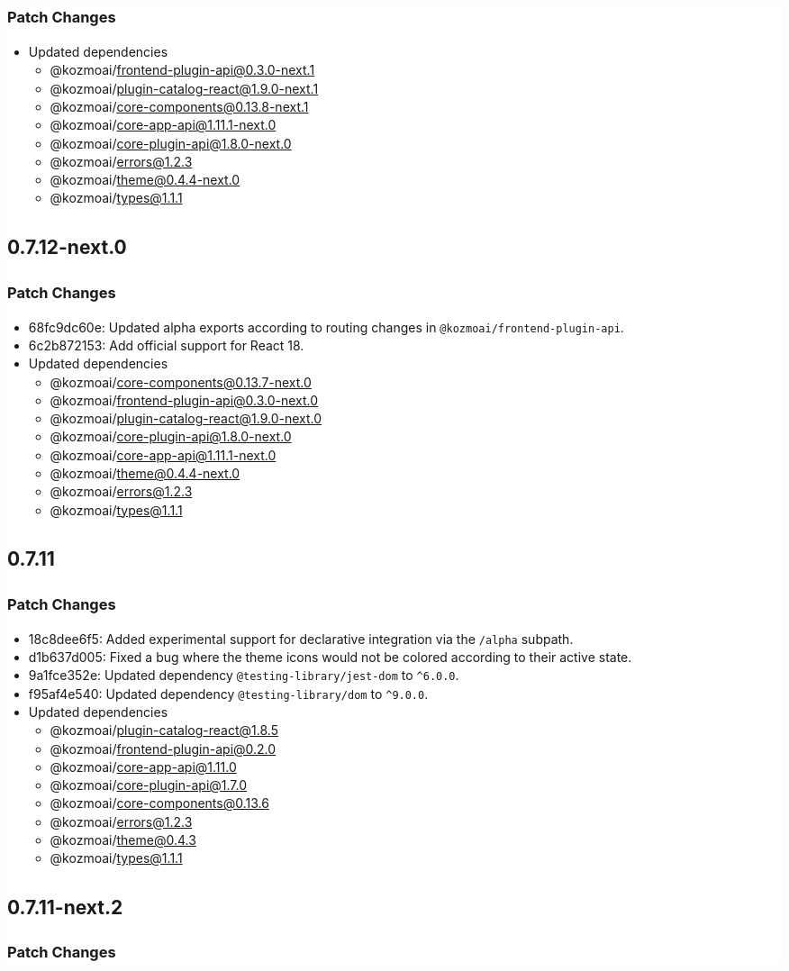 ### Patch Changes

- Updated dependencies
  - @kozmoai/frontend-plugin-api@0.3.0-next.1
  - @kozmoai/plugin-catalog-react@1.9.0-next.1
  - @kozmoai/core-components@0.13.8-next.1
  - @kozmoai/core-app-api@1.11.1-next.0
  - @kozmoai/core-plugin-api@1.8.0-next.0
  - @kozmoai/errors@1.2.3
  - @kozmoai/theme@0.4.4-next.0
  - @kozmoai/types@1.1.1

## 0.7.12-next.0

### Patch Changes

- 68fc9dc60e: Updated alpha exports according to routing changes in `@kozmoai/frontend-plugin-api`.
- 6c2b872153: Add official support for React 18.
- Updated dependencies
  - @kozmoai/core-components@0.13.7-next.0
  - @kozmoai/frontend-plugin-api@0.3.0-next.0
  - @kozmoai/plugin-catalog-react@1.9.0-next.0
  - @kozmoai/core-plugin-api@1.8.0-next.0
  - @kozmoai/core-app-api@1.11.1-next.0
  - @kozmoai/theme@0.4.4-next.0
  - @kozmoai/errors@1.2.3
  - @kozmoai/types@1.1.1

## 0.7.11

### Patch Changes

- 18c8dee6f5: Added experimental support for declarative integration via the `/alpha` subpath.
- d1b637d005: Fixed a bug where the theme icons would not be colored according to their active state.
- 9a1fce352e: Updated dependency `@testing-library/jest-dom` to `^6.0.0`.
- f95af4e540: Updated dependency `@testing-library/dom` to `^9.0.0`.
- Updated dependencies
  - @kozmoai/plugin-catalog-react@1.8.5
  - @kozmoai/frontend-plugin-api@0.2.0
  - @kozmoai/core-app-api@1.11.0
  - @kozmoai/core-plugin-api@1.7.0
  - @kozmoai/core-components@0.13.6
  - @kozmoai/errors@1.2.3
  - @kozmoai/theme@0.4.3
  - @kozmoai/types@1.1.1

## 0.7.11-next.2

### Patch Changes
